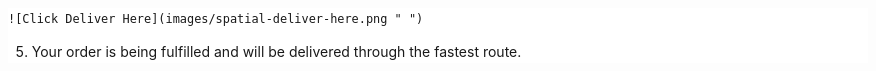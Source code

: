     ![Click Deliver Here](images/spatial-deliver-here.png " ")

5. Your order is being fulfilled and will be delivered through the fastest route.
